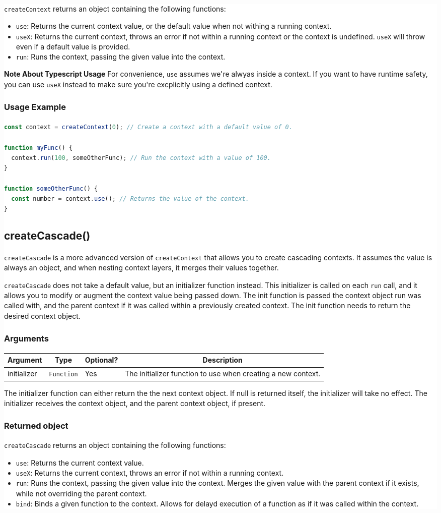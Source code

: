 `createContext` returns an object containing the following functions:

- `use`: Returns the current context value, or the default value when not withing a running context.
- `useX`: Returns the current context, throws an error if not within a running context or the context is undefined. `useX` will throw even if a default value is provided.
- `run`: Runs the context, passing the given value into the context.

**Note About Typescript Usage**
For convenience, `use` assumes we're alwyas inside a context. If you want to have runtime safety, you can use `useX` instead to make sure you're excplicitly using a defined context.

### Usage Example

```js
const context = createContext(0); // Create a context with a default value of 0.

function myFunc() {
  context.run(100, someOtherFunc); // Run the context with a value of 100.
}

function someOtherFunc() {
  const number = context.use(); // Returns the value of the context.
}
```

## createCascade()

`createCascade` is a more advanced version of `createContext` that allows you to create cascading contexts. It assumes the value is always an object, and when nesting context layers, it merges their values together.

`createCascade` does not take a default value, but an initializer function instead. This initializer is called on each `run` call, and it allows you to modify or augment the context value being passed down. The init function is passed the context object run was called with, and the parent context if it was called within a previously created context. The init function needs to return the desired context object.

### Arguments

| Argument    | Type       | Optional? | Description                                                  |
| ----------- | ---------- | --------- | ------------------------------------------------------------ |
| initializer | `Function` | Yes       | The initializer function to use when creating a new context. |

The initializer function can either return the the next context object. If null is returned itself, the initializer will take no effect.
The initializer receives the context object, and the parent context object, if present.

### Returned object

`createCascade` returns an object containing the following functions:

- `use`: Returns the current context value.
- `useX`: Returns the current context, throws an error if not within a running context.
- `run`: Runs the context, passing the given value into the context. Merges the given value with the parent context if it exists, while not overriding the parent context.
- `bind`: Binds a given function to the context. Allows for delayd execution of a function as if it was called within the context.
